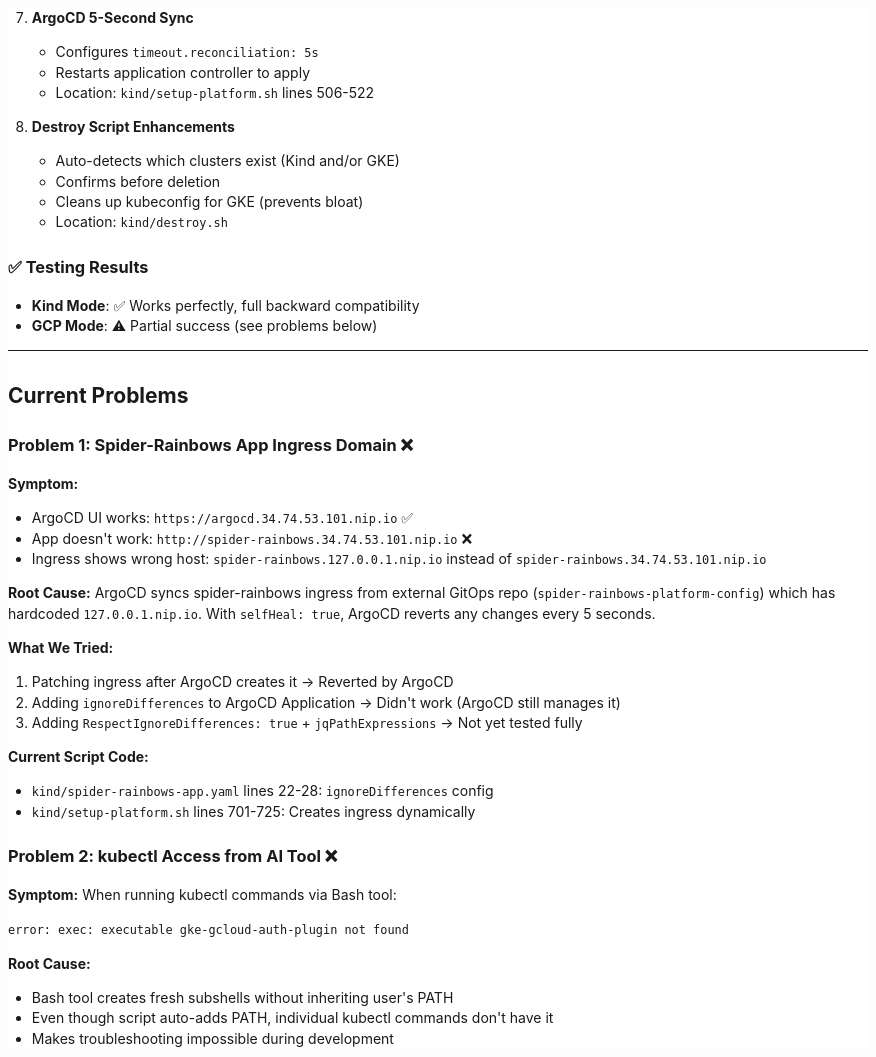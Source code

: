 7. **ArgoCD 5-Second Sync**
   - Configures `timeout.reconciliation: 5s`
   - Restarts application controller to apply
   - Location: `kind/setup-platform.sh` lines 506-522

8. **Destroy Script Enhancements**
   - Auto-detects which clusters exist (Kind and/or GKE)
   - Confirms before deletion
   - Cleans up kubeconfig for GKE (prevents bloat)
   - Location: `kind/destroy.sh`

### ✅ Testing Results

- **Kind Mode**: ✅ Works perfectly, full backward compatibility
- **GCP Mode**: ⚠️ Partial success (see problems below)

---

## Current Problems

### Problem 1: Spider-Rainbows App Ingress Domain ❌

**Symptom:**
- ArgoCD UI works: `https://argocd.34.74.53.101.nip.io` ✅
- App doesn't work: `http://spider-rainbows.34.74.53.101.nip.io` ❌
- Ingress shows wrong host: `spider-rainbows.127.0.0.1.nip.io` instead of `spider-rainbows.34.74.53.101.nip.io`

**Root Cause:**
ArgoCD syncs spider-rainbows ingress from external GitOps repo (`spider-rainbows-platform-config`) which has hardcoded `127.0.0.1.nip.io`. With `selfHeal: true`, ArgoCD reverts any changes every 5 seconds.

**What We Tried:**
1. Patching ingress after ArgoCD creates it → Reverted by ArgoCD
2. Adding `ignoreDifferences` to ArgoCD Application → Didn't work (ArgoCD still manages it)
3. Adding `RespectIgnoreDifferences: true` + `jqPathExpressions` → Not yet tested fully

**Current Script Code:**
- `kind/spider-rainbows-app.yaml` lines 22-28: `ignoreDifferences` config
- `kind/setup-platform.sh` lines 701-725: Creates ingress dynamically

### Problem 2: kubectl Access from AI Tool ❌

**Symptom:**
When running kubectl commands via Bash tool:
```
error: exec: executable gke-gcloud-auth-plugin not found
```

**Root Cause:**
- Bash tool creates fresh subshells without inheriting user's PATH
- Even though script auto-adds PATH, individual kubectl commands don't have it
- Makes troubleshooting impossible during development
